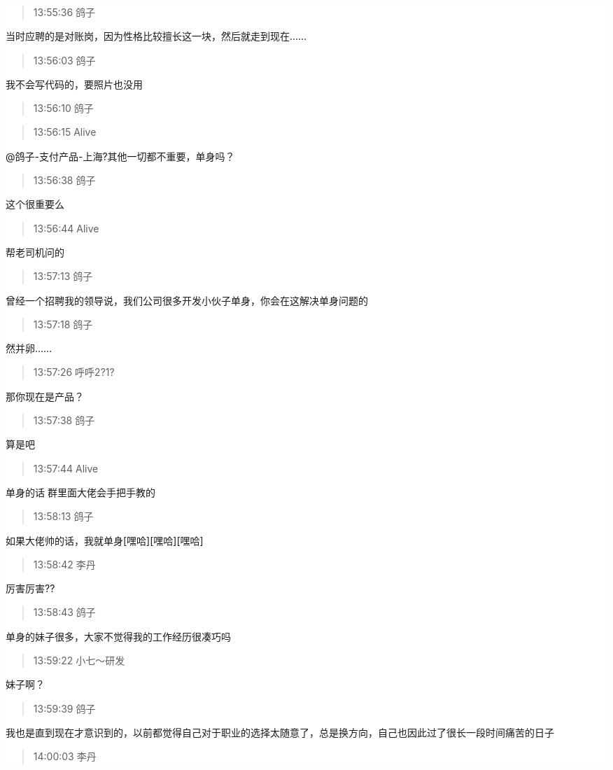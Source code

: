 > 13:55:36  鸽子  
   
当时应聘的是对账岗，因为性格比较擅长这一块，然后就走到现在……  
   
> 13:56:03  鸽子  
   
我不会写代码的，要照片也没用  
   
> 13:56:10  鸽子  
   
  
   
> 13:56:15  Alive  
   
@鸽子-支付产品-上海?其他一切都不重要，单身吗？  
   
> 13:56:38  鸽子  
   
这个很重要么  
   
> 13:56:44  Alive  
   
帮老司机问的   
   
> 13:57:13  鸽子  
   
曾经一个招聘我的领导说，我们公司很多开发小伙子单身，你会在这解决单身问题的  
   
> 13:57:18  鸽子  
   
然并卵……  
   
> 13:57:26  呼呼2?1?  
   
那你现在是产品？  
   
> 13:57:38  鸽子  
   
算是吧  
   
> 13:57:44  Alive  
   
单身的话  群里面大佬会手把手教的  
   
> 13:58:13  鸽子  
   
如果大佬帅的话，我就单身[嘿哈][嘿哈][嘿哈]  
   
> 13:58:42  李丹  
   
厉害厉害??  
   
> 13:58:43  鸽子  
   
单身的妹子很多，大家不觉得我的工作经历很凑巧吗  
   
> 13:59:22  小七～研发  
   
妹子啊？  
   
> 13:59:39  鸽子  
   
我也是直到现在才意识到的，以前都觉得自己对于职业的选择太随意了，总是换方向，自己也因此过了很长一段时间痛苦的日子  
   
> 14:00:03  李丹  
   